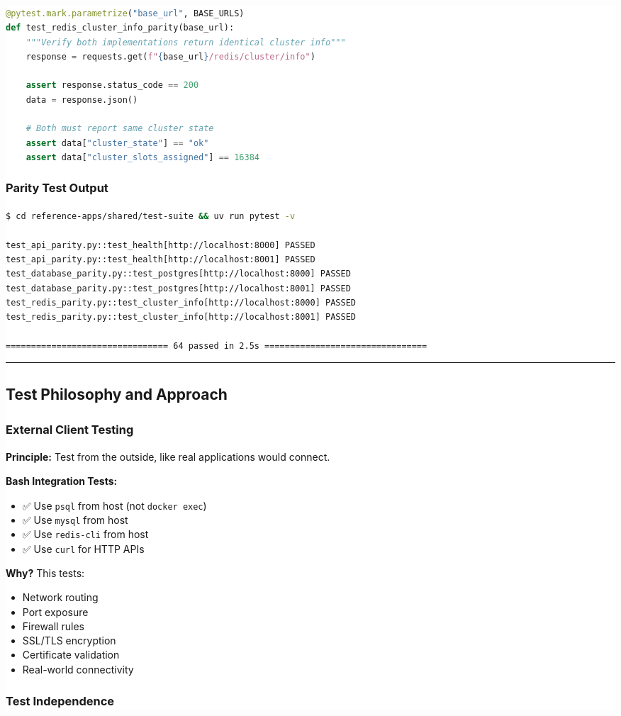 ```python
@pytest.mark.parametrize("base_url", BASE_URLS)
def test_redis_cluster_info_parity(base_url):
    """Verify both implementations return identical cluster info"""
    response = requests.get(f"{base_url}/redis/cluster/info")

    assert response.status_code == 200
    data = response.json()

    # Both must report same cluster state
    assert data["cluster_state"] == "ok"
    assert data["cluster_slots_assigned"] == 16384
```

### Parity Test Output

```bash
$ cd reference-apps/shared/test-suite && uv run pytest -v

test_api_parity.py::test_health[http://localhost:8000] PASSED
test_api_parity.py::test_health[http://localhost:8001] PASSED
test_database_parity.py::test_postgres[http://localhost:8000] PASSED
test_database_parity.py::test_postgres[http://localhost:8001] PASSED
test_redis_parity.py::test_cluster_info[http://localhost:8000] PASSED
test_redis_parity.py::test_cluster_info[http://localhost:8001] PASSED

================================ 64 passed in 2.5s ================================
```

---

## Test Philosophy and Approach

### External Client Testing

**Principle:** Test from the outside, like real applications would connect.

**Bash Integration Tests:**
- ✅ Use `psql` from host (not `docker exec`)
- ✅ Use `mysql` from host
- ✅ Use `redis-cli` from host
- ✅ Use `curl` for HTTP APIs

**Why?**
This tests:
- Network routing
- Port exposure
- Firewall rules
- SSL/TLS encryption
- Certificate validation
- Real-world connectivity

### Test Independence
